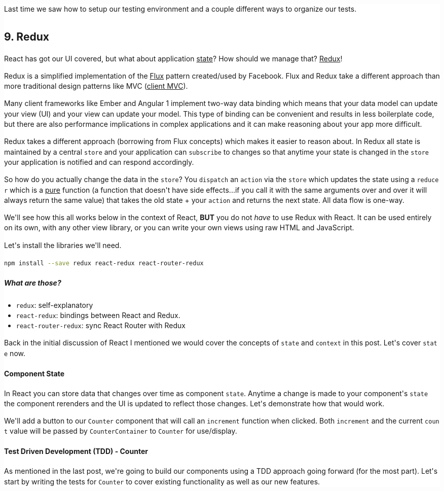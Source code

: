 Last time we saw how to setup our testing environment and a couple different ways to organize our tests.

## 9. Redux
React has got our UI covered, but what about application [state](http://stackoverflow.com/a/8102731/2482993)?  How should we manage that?  [Redux](http://redux.js.org/)!

Redux is a simplified implementation of the [Flux](http://facebook.github.io/flux/) pattern created/used by Facebook.  Flux and Redux take a different approach than more traditional design patterns like MVC ([client MVC](http://stackoverflow.com/questions/33447710/mvc-vs-flux-bidirectional-vs-unidirectional)).

Many client frameworks like Ember and Angular 1 implement two-way data binding which means that your data model can update your view (UI) and your view can update your model.  This type of binding can be convenient and results in less boilerplate code, but there are also performance implications in complex applications and it can make reasoning about your app more difficult.

Redux takes a different approach (borrowing from Flux concepts) which makes it easier to reason about.  In Redux all state is maintained by a central `store` and your application can `subscribe` to changes so that anytime your state is changed in the `store` your application is notified and can respond accordingly.  

So how do you actually change the data in the `store`?  You `dispatch` an `action` via the `store` which updates the state using a `reducer` which is a [pure](http://www.nicoespeon.com/en/2015/01/pure-functions-javascript/) function (a function that doesn't have side effects...if you call it with the same arguments over and over it will always return the same value) that takes the old state + your `action` and returns the next state.  All data flow is one-way.

We'll see how this all works below in the context of React, **BUT** you do not *have* to use Redux with React.  It can be used entirely on its own, with any other view library, or you can write your own views using raw HTML and JavaScript.

Let's install the libraries we'll need.

```bash
npm install --save redux react-redux react-router-redux
```

##### What are those?
- `redux`: self-explanatory
- `react-redux`: bindings between React and Redux.
- `react-router-redux`: sync React Router with Redux

Back in the initial discussion of React I mentioned we would cover the concepts of `state` and `context` in this post.  Let's cover `state` now.

#### Component State
In React you can store data that changes over time as component `state`.  Anytime a change is made to your component's `state` the component rerenders and the UI is updated to reflect those changes.  Let's demonstrate how that would work.

We'll add a button to our `Counter` component that will call an `increment` function when clicked.  Both `increment` and the current `count` value will be passed by `CounterContainer` to `Counter` for use/display.

#### Test Driven Development (TDD) - Counter
As mentioned in the last post, we're going to build our components using a TDD approach going forward (for the most part).  Let's start by writing the tests for `Counter` to cover existing functionality as well as our new features.
